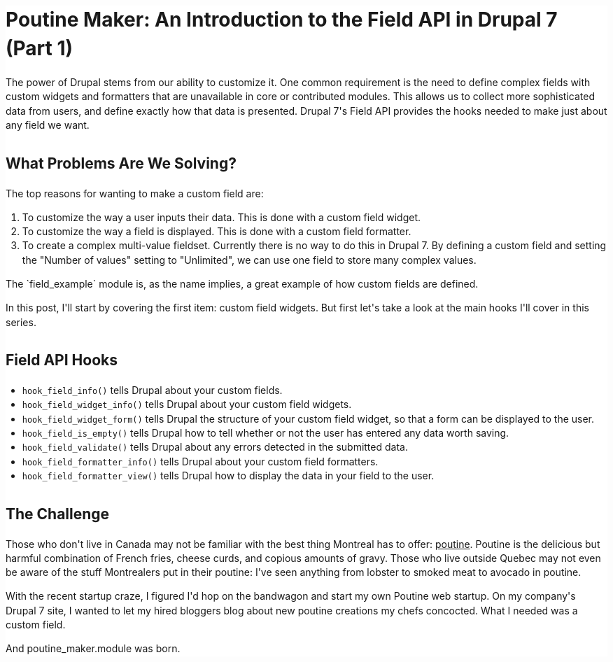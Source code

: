 # Poutine Maker: An Introduction to the Field API in Drupal 7 (Part 1)

The power of Drupal stems from our ability to customize it. One common requirement is the need to define complex fields with custom widgets and formatters that are unavailable in core or contributed modules. This allows us to collect more sophisticated data from users, and define exactly how that data is presented. Drupal 7's Field API provides the hooks needed to make just about any field we want.

## What Problems Are We Solving?

The top reasons for wanting to make a custom field are:

1. To customize the way a user inputs their data. This is done with a custom field widget.
2. To customize the way a field is displayed. This is done with a custom field formatter.
3. To create a complex multi-value fieldset. Currently there is no way to do this in Drupal 7. By defining a custom field and setting the "Number of values" setting to "Unlimited", we can use one field to store many complex values.

<aside>
The `field_example` module is, as the name implies, a great example of how custom fields are defined.
</aside>

In this post, I'll start by covering the first item: custom field widgets. But first let's take a  look at the main hooks I'll cover in this series.

## Field API Hooks

* `hook_field_info()` tells Drupal about your custom fields.
* `hook_field_widget_info()` tells Drupal about your custom field widgets.
* `hook_field_widget_form()` tells Drupal the structure of your custom field widget, so that a form can be displayed to the user.
* `hook_field_is_empty()` tells Drupal how to tell whether or not the user has entered any data worth saving.
* `hook_field_validate()` tells Drupal about any errors detected in the submitted data.
* `hook_field_formatter_info()` tells Drupal about your custom field formatters.
* `hook_field_formatter_view()` tells Drupal how to display the data in your field to the user.

## The Challenge

Those who don't live in Canada may not be familiar with the best thing Montreal has to offer: [poutine][poutine_wikipedia]. Poutine is the delicious but harmful combination of French fries, cheese curds, and copious amounts of gravy. Those who live outside Quebec may not even be aware of the stuff Montrealers put in their poutine: I've seen anything from lobster to smoked meat to avocado in poutine.

With the recent startup craze, I figured I'd hop on the bandwagon and start my own Poutine web startup. On my company's Drupal 7 site, I wanted to let my hired bloggers blog about new poutine creations my chefs concocted. What I needed was a custom field.

And poutine\_maker.module was born.


[poutine_wikipedia]: http://en.wikipedia.org/wiki/Poutine
[date_field_info]: http://api.lullabot.com/date_field_info/7
[date]: http://drupal.org/project/date
[states]: http://api.drupal.org/api/drupal/developer--topics--forms_api_reference.html/7#states
[formapi]: http://api.drupal.org/api/drupal/developer--topics--forms_api_reference.html/7
[widget_form_docs]: http://api.drupal.org/api/drupal/modules--field--field.api.php/function/hook_field_widget_form/7
[poutine_maker]: https://github.com/tarmstrong/poutine_maker
[schema]: http://drupal.org/developing/api/schema